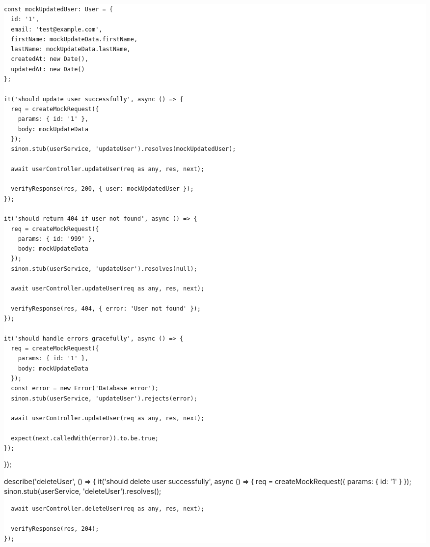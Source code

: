     const mockUpdatedUser: User = {
      id: '1',
      email: 'test@example.com',
      firstName: mockUpdateData.firstName,
      lastName: mockUpdateData.lastName,
      createdAt: new Date(),
      updatedAt: new Date()
    };

    it('should update user successfully', async () => {
      req = createMockRequest({
        params: { id: '1' },
        body: mockUpdateData
      });
      sinon.stub(userService, 'updateUser').resolves(mockUpdatedUser);

      await userController.updateUser(req as any, res, next);

      verifyResponse(res, 200, { user: mockUpdatedUser });
    });

    it('should return 404 if user not found', async () => {
      req = createMockRequest({
        params: { id: '999' },
        body: mockUpdateData
      });
      sinon.stub(userService, 'updateUser').resolves(null);

      await userController.updateUser(req as any, res, next);

      verifyResponse(res, 404, { error: 'User not found' });
    });

    it('should handle errors gracefully', async () => {
      req = createMockRequest({
        params: { id: '1' },
        body: mockUpdateData
      });
      const error = new Error('Database error');
      sinon.stub(userService, 'updateUser').rejects(error);

      await userController.updateUser(req as any, res, next);

      expect(next.calledWith(error)).to.be.true;
    });
  });

  describe('deleteUser', () => {
    it('should delete user successfully', async () => {
      req = createMockRequest({ params: { id: '1' } });
      sinon.stub(userService, 'deleteUser').resolves();

      await userController.deleteUser(req as any, res, next);

      verifyResponse(res, 204);
    });
